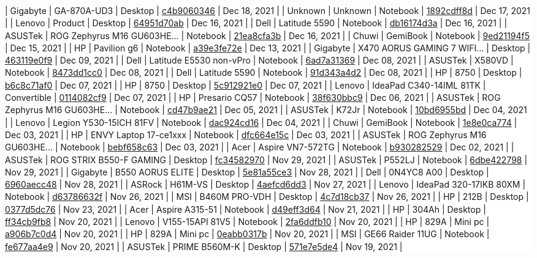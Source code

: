 | Gigabyte      | GA-870A-UD3                 | Desktop     | [c4b9060346](https://linux-hardware.org/?probe=c4b9060346) | Dec 18, 2021 |
| Unknown       | Unknown                     | Notebook    | [1892cdff8d](https://linux-hardware.org/?probe=1892cdff8d) | Dec 17, 2021 |
| Lenovo        | Product                     | Desktop     | [64951d70ab](https://linux-hardware.org/?probe=64951d70ab) | Dec 16, 2021 |
| Dell          | Latitude 5590               | Notebook    | [db16174d3a](https://linux-hardware.org/?probe=db16174d3a) | Dec 16, 2021 |
| ASUSTek       | ROG Zephyrus M16 GU603HE... | Notebook    | [21ea8cfa3b](https://linux-hardware.org/?probe=21ea8cfa3b) | Dec 16, 2021 |
| Chuwi         | GemiBook                    | Notebook    | [9ed21194f5](https://linux-hardware.org/?probe=9ed21194f5) | Dec 15, 2021 |
| HP            | Pavilion g6                 | Notebook    | [a39e3fe72e](https://linux-hardware.org/?probe=a39e3fe72e) | Dec 13, 2021 |
| Gigabyte      | X470 AORUS GAMING 7 WIFI... | Desktop     | [463119e0f9](https://linux-hardware.org/?probe=463119e0f9) | Dec 09, 2021 |
| Dell          | Latitude E5530 non-vPro     | Notebook    | [6ad7a31369](https://linux-hardware.org/?probe=6ad7a31369) | Dec 08, 2021 |
| ASUSTek       | X580VD                      | Notebook    | [8473dd1cc0](https://linux-hardware.org/?probe=8473dd1cc0) | Dec 08, 2021 |
| Dell          | Latitude 5590               | Notebook    | [91d343a4d2](https://linux-hardware.org/?probe=91d343a4d2) | Dec 08, 2021 |
| HP            | 8750                        | Desktop     | [b6c8c71af0](https://linux-hardware.org/?probe=b6c8c71af0) | Dec 07, 2021 |
| HP            | 8750                        | Desktop     | [5c912921e0](https://linux-hardware.org/?probe=5c912921e0) | Dec 07, 2021 |
| Lenovo        | IdeaPad C340-14IML 81TK     | Convertible | [0114082cf9](https://linux-hardware.org/?probe=0114082cf9) | Dec 07, 2021 |
| HP            | Presario CQ57               | Notebook    | [38f630bbc9](https://linux-hardware.org/?probe=38f630bbc9) | Dec 06, 2021 |
| ASUSTek       | ROG Zephyrus M16 GU603HE... | Notebook    | [cd47b9ae21](https://linux-hardware.org/?probe=cd47b9ae21) | Dec 05, 2021 |
| ASUSTek       | K72Jr                       | Notebook    | [10bd6955bd](https://linux-hardware.org/?probe=10bd6955bd) | Dec 04, 2021 |
| Lenovo        | Legion Y530-15ICH 81FV      | Notebook    | [dac924cd16](https://linux-hardware.org/?probe=dac924cd16) | Dec 04, 2021 |
| Chuwi         | GemiBook                    | Notebook    | [1e8e0ca774](https://linux-hardware.org/?probe=1e8e0ca774) | Dec 03, 2021 |
| HP            | ENVY Laptop 17-ce1xxx       | Notebook    | [dfc664e15c](https://linux-hardware.org/?probe=dfc664e15c) | Dec 03, 2021 |
| ASUSTek       | ROG Zephyrus M16 GU603HE... | Notebook    | [bebf658c63](https://linux-hardware.org/?probe=bebf658c63) | Dec 03, 2021 |
| Acer          | Aspire VN7-572TG            | Notebook    | [b930282529](https://linux-hardware.org/?probe=b930282529) | Dec 02, 2021 |
| ASUSTek       | ROG STRIX B550-F GAMING     | Desktop     | [fc34582970](https://linux-hardware.org/?probe=fc34582970) | Nov 29, 2021 |
| ASUSTek       | P552LJ                      | Notebook    | [6dbe422798](https://linux-hardware.org/?probe=6dbe422798) | Nov 29, 2021 |
| Gigabyte      | B550 AORUS ELITE            | Desktop     | [5e81a55ce3](https://linux-hardware.org/?probe=5e81a55ce3) | Nov 28, 2021 |
| Dell          | 0N4YC8 A00                  | Desktop     | [6960aecc48](https://linux-hardware.org/?probe=6960aecc48) | Nov 28, 2021 |
| ASRock        | H61M-VS                     | Desktop     | [4aefcd6dd3](https://linux-hardware.org/?probe=4aefcd6dd3) | Nov 27, 2021 |
| Lenovo        | IdeaPad 320-17IKB 80XM      | Notebook    | [d63786632f](https://linux-hardware.org/?probe=d63786632f) | Nov 26, 2021 |
| MSI           | B460M PRO-VDH               | Desktop     | [4c7d18cb37](https://linux-hardware.org/?probe=4c7d18cb37) | Nov 26, 2021 |
| HP            | 212B                        | Desktop     | [0377d5dc76](https://linux-hardware.org/?probe=0377d5dc76) | Nov 23, 2021 |
| Acer          | Aspire A315-51              | Notebook    | [d49eff3d64](https://linux-hardware.org/?probe=d49eff3d64) | Nov 21, 2021 |
| HP            | 304Ah                       | Desktop     | [ff34cb9fb8](https://linux-hardware.org/?probe=ff34cb9fb8) | Nov 20, 2021 |
| Lenovo        | V155-15API 81V5             | Notebook    | [2fa6ddfb10](https://linux-hardware.org/?probe=2fa6ddfb10) | Nov 20, 2021 |
| HP            | 829A                        | Mini pc     | [a906b7c0d4](https://linux-hardware.org/?probe=a906b7c0d4) | Nov 20, 2021 |
| HP            | 829A                        | Mini pc     | [0eabb0317b](https://linux-hardware.org/?probe=0eabb0317b) | Nov 20, 2021 |
| MSI           | GE66 Raider 11UG            | Notebook    | [fe677aa4e9](https://linux-hardware.org/?probe=fe677aa4e9) | Nov 20, 2021 |
| ASUSTek       | PRIME B560M-K               | Desktop     | [571e7e5de4](https://linux-hardware.org/?probe=571e7e5de4) | Nov 19, 2021 |